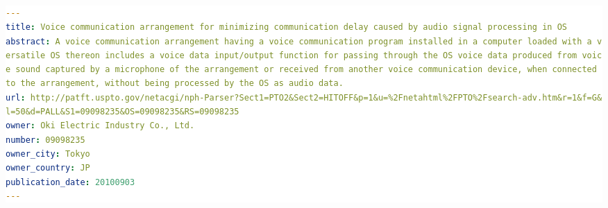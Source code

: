 ```yaml
---
title: Voice communication arrangement for minimizing communication delay caused by audio signal processing in OS
abstract: A voice communication arrangement having a voice communication program installed in a computer loaded with a versatile OS thereon includes a voice data input/output function for passing through the OS voice data produced from voice sound captured by a microphone of the arrangement or received from another voice communication device, when connected to the arrangement, without being processed by the OS as audio data.
url: http://patft.uspto.gov/netacgi/nph-Parser?Sect1=PTO2&Sect2=HITOFF&p=1&u=%2Fnetahtml%2FPTO%2Fsearch-adv.htm&r=1&f=G&l=50&d=PALL&S1=09098235&OS=09098235&RS=09098235
owner: Oki Electric Industry Co., Ltd.
number: 09098235
owner_city: Tokyo
owner_country: JP
publication_date: 20100903
---
```

